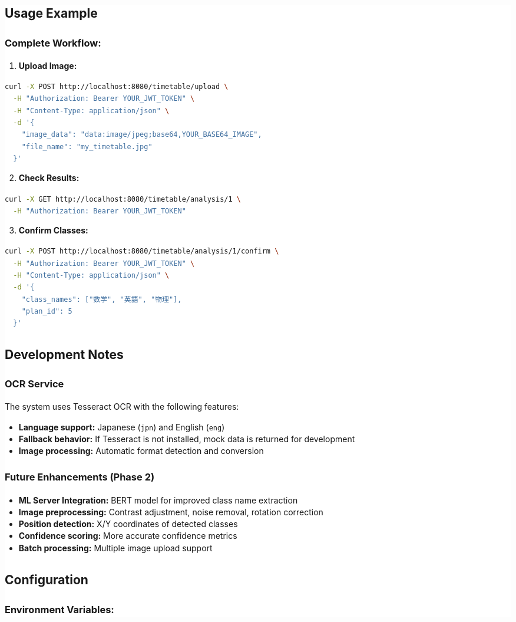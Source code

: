 ## Usage Example

### Complete Workflow:

1. **Upload Image:**
```bash
curl -X POST http://localhost:8080/timetable/upload \
  -H "Authorization: Bearer YOUR_JWT_TOKEN" \
  -H "Content-Type: application/json" \
  -d '{
    "image_data": "data:image/jpeg;base64,YOUR_BASE64_IMAGE",
    "file_name": "my_timetable.jpg"
  }'
```

2. **Check Results:**
```bash
curl -X GET http://localhost:8080/timetable/analysis/1 \
  -H "Authorization: Bearer YOUR_JWT_TOKEN"
```

3. **Confirm Classes:**
```bash
curl -X POST http://localhost:8080/timetable/analysis/1/confirm \
  -H "Authorization: Bearer YOUR_JWT_TOKEN" \
  -H "Content-Type: application/json" \
  -d '{
    "class_names": ["数学", "英語", "物理"],
    "plan_id": 5
  }'
```

## Development Notes

### OCR Service

The system uses Tesseract OCR with the following features:
- **Language support:** Japanese (`jpn`) and English (`eng`)
- **Fallback behavior:** If Tesseract is not installed, mock data is returned for development
- **Image processing:** Automatic format detection and conversion

### Future Enhancements (Phase 2)

- **ML Server Integration:** BERT model for improved class name extraction
- **Image preprocessing:** Contrast adjustment, noise removal, rotation correction
- **Position detection:** X/Y coordinates of detected classes
- **Confidence scoring:** More accurate confidence metrics
- **Batch processing:** Multiple image upload support

## Configuration

### Environment Variables:
